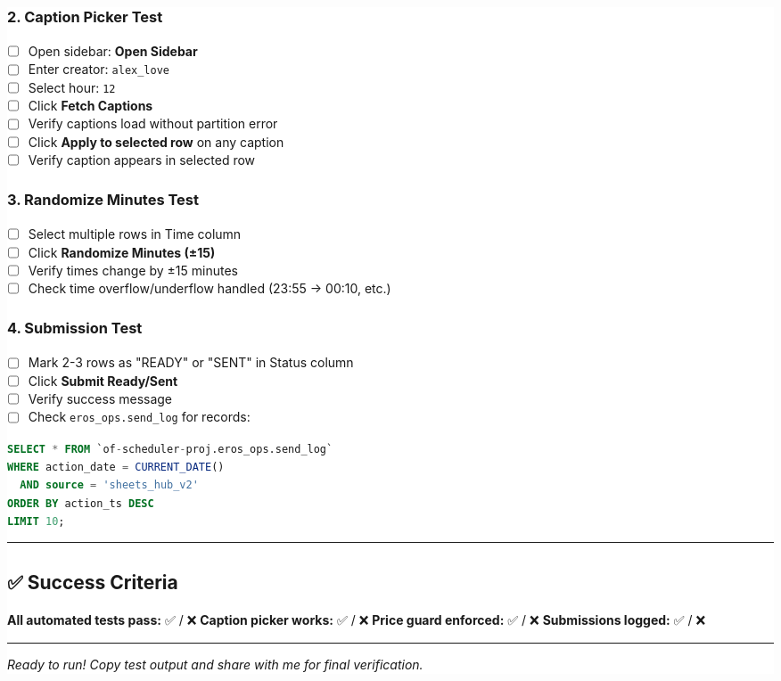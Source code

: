 ### 2. Caption Picker Test
- [ ] Open sidebar: **Open Sidebar**
- [ ] Enter creator: `alex_love`
- [ ] Select hour: `12`
- [ ] Click **Fetch Captions**
- [ ] Verify captions load without partition error
- [ ] Click **Apply to selected row** on any caption
- [ ] Verify caption appears in selected row

### 3. Randomize Minutes Test
- [ ] Select multiple rows in Time column
- [ ] Click **Randomize Minutes (±15)**
- [ ] Verify times change by ±15 minutes
- [ ] Check time overflow/underflow handled (23:55 → 00:10, etc.)

### 4. Submission Test
- [ ] Mark 2-3 rows as "READY" or "SENT" in Status column
- [ ] Click **Submit Ready/Sent**
- [ ] Verify success message
- [ ] Check `eros_ops.send_log` for records:
```sql
SELECT * FROM `of-scheduler-proj.eros_ops.send_log`
WHERE action_date = CURRENT_DATE()
  AND source = 'sheets_hub_v2'
ORDER BY action_ts DESC
LIMIT 10;
```

---

## ✅ Success Criteria

**All automated tests pass:** ✅ / ❌
**Caption picker works:** ✅ / ❌
**Price guard enforced:** ✅ / ❌
**Submissions logged:** ✅ / ❌

---

*Ready to run! Copy test output and share with me for final verification.*
